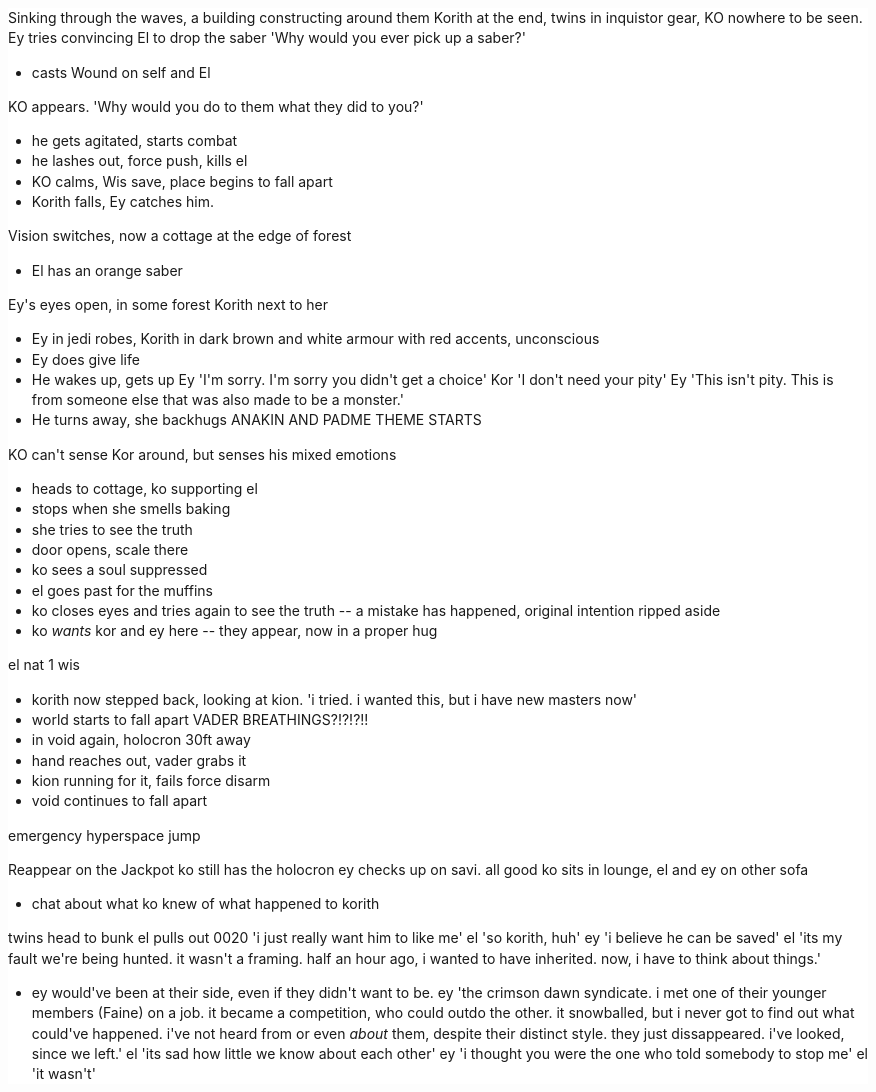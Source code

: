 Sinking through the waves, a building constructing around them
Korith at the end, twins in inquistor gear, KO nowhere to be seen.
Ey tries convincing El to drop the saber 'Why would you ever pick up a saber?'
- casts Wound on self and El

KO appears. 'Why would you do to them what they did to you?'
- he gets agitated, starts combat
- he lashes out, force push, kills el
- KO calms, Wis save, place begins to fall apart
- Korith falls, Ey catches him.

Vision switches, now a cottage at the edge of forest
- El has an orange saber

Ey's eyes open, in some forest Korith next to her
- Ey in jedi robes, Korith in dark brown and white armour with red accents, unconscious
- Ey does give life
- He wakes up, gets up
Ey 'I'm sorry. I'm sorry you didn't get a choice'
Kor 'I don't need your pity'
Ey 'This isn't pity. This is from someone else that was also made to be a monster.'
- He turns away, she backhugs
ANAKIN AND PADME THEME STARTS

KO can't sense Kor around, but senses his mixed emotions
- heads to cottage, ko supporting el
- stops when she smells baking
- she tries to see the truth
- door opens, scale there
- ko sees a soul suppressed
- el goes past for the muffins
- ko closes eyes and tries again to see the truth
-- a mistake has happened, original intention ripped aside
- ko _wants_ kor and ey here
-- they appear, now in a proper hug

el nat 1 wis
- korith now stepped back, looking at kion. 'i tried. i wanted this, but i have new masters now'
- world starts to fall apart
VADER BREATHINGS?!?!?!!
- in void again, holocron 30ft away
- hand reaches out, vader grabs it
- kion running for it, fails force disarm
- void continues to fall apart

emergency hyperspace jump

Reappear on the Jackpot
ko still has the holocron
ey checks up on savi. all good
ko sits in lounge, el and ey on other sofa
- chat about what ko knew of what happened to korith

twins head to bunk
el pulls out 0020 'i just really want him to like me'
el 'so korith, huh'
ey 'i believe he can be saved'
el 'its my fault we're being hunted. it wasn't a framing. half an hour ago, i wanted to have inherited. now, i have to think about things.'
- ey would've been at their side, even if they didn't want to be.
ey 'the crimson dawn syndicate. i met one of their younger members (Faine) on a job. it became a competition, who could outdo the other. it snowballed, but i never got to find out what could've happened. i've not heard from or even _about_ them, despite their distinct style. they just dissappeared. i've looked, since we left.'
el 'its sad how little we know about each other'
ey 'i thought you were the one who told somebody to stop me'
el 'it wasn't'